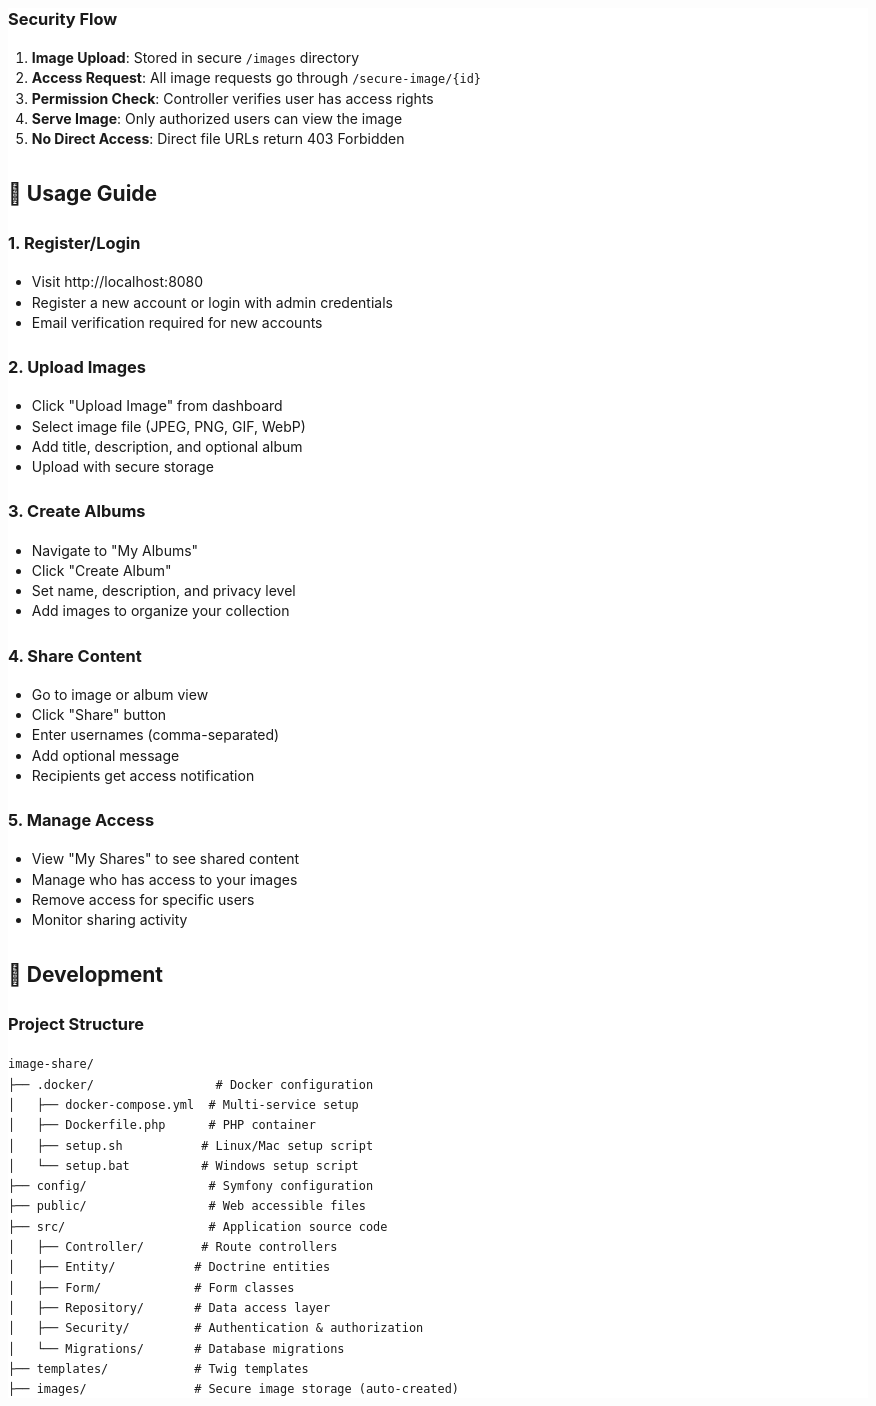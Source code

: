 ### Security Flow
1. **Image Upload**: Stored in secure `/images` directory
2. **Access Request**: All image requests go through `/secure-image/{id}`
3. **Permission Check**: Controller verifies user has access rights
4. **Serve Image**: Only authorized users can view the image
5. **No Direct Access**: Direct file URLs return 403 Forbidden

## 🎯 Usage Guide

### 1. Register/Login
- Visit http://localhost:8080
- Register a new account or login with admin credentials
- Email verification required for new accounts

### 2. Upload Images
- Click "Upload Image" from dashboard
- Select image file (JPEG, PNG, GIF, WebP)
- Add title, description, and optional album
- Upload with secure storage

### 3. Create Albums
- Navigate to "My Albums"
- Click "Create Album"
- Set name, description, and privacy level
- Add images to organize your collection

### 4. Share Content
- Go to image or album view
- Click "Share" button
- Enter usernames (comma-separated)
- Add optional message
- Recipients get access notification

### 5. Manage Access
- View "My Shares" to see shared content
- Manage who has access to your images
- Remove access for specific users
- Monitor sharing activity

## 🔧 Development

### Project Structure
```
image-share/
├── .docker/                 # Docker configuration
│   ├── docker-compose.yml  # Multi-service setup
│   ├── Dockerfile.php      # PHP container
│   ├── setup.sh           # Linux/Mac setup script
│   └── setup.bat          # Windows setup script
├── config/                 # Symfony configuration
├── public/                 # Web accessible files
├── src/                    # Application source code
│   ├── Controller/        # Route controllers
│   ├── Entity/           # Doctrine entities
│   ├── Form/             # Form classes
│   ├── Repository/       # Data access layer
│   ├── Security/         # Authentication & authorization
│   └── Migrations/       # Database migrations
├── templates/            # Twig templates
├── images/               # Secure image storage (auto-created)
```